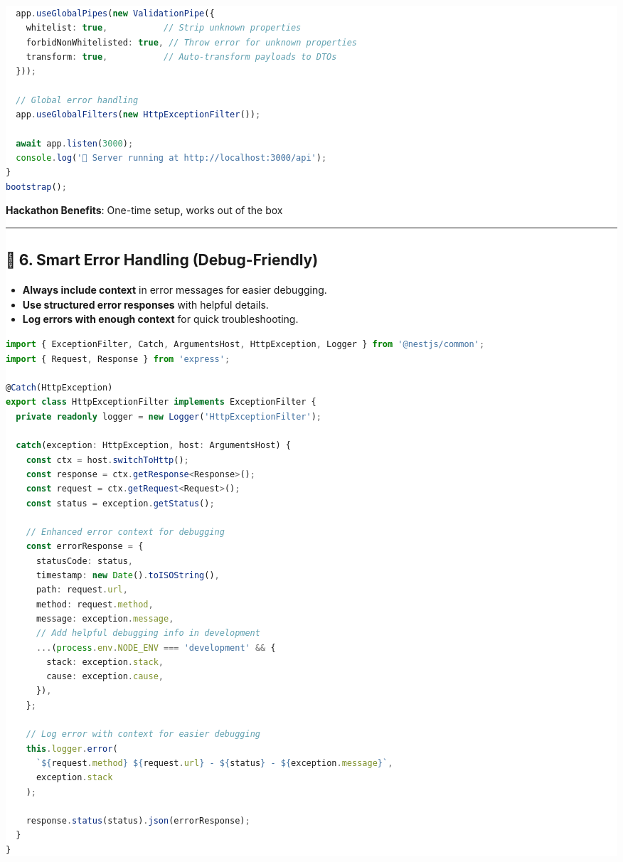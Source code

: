 ```typescript
  app.useGlobalPipes(new ValidationPipe({
    whitelist: true,           // Strip unknown properties
    forbidNonWhitelisted: true, // Throw error for unknown properties
    transform: true,           // Auto-transform payloads to DTOs
  }));

  // Global error handling
  app.useGlobalFilters(new HttpExceptionFilter());

  await app.listen(3000);
  console.log('🚀 Server running at http://localhost:3000/api');
}
bootstrap();
```

**Hackathon Benefits**: One-time setup, works out of the box

---

## 🚨 6. Smart Error Handling (Debug-Friendly)

* **Always include context** in error messages for easier debugging.
* **Use structured error responses** with helpful details.
* **Log errors with enough context** for quick troubleshooting.

```typescript
import { ExceptionFilter, Catch, ArgumentsHost, HttpException, Logger } from '@nestjs/common';
import { Request, Response } from 'express';

@Catch(HttpException)
export class HttpExceptionFilter implements ExceptionFilter {
  private readonly logger = new Logger('HttpExceptionFilter');

  catch(exception: HttpException, host: ArgumentsHost) {
    const ctx = host.switchToHttp();
    const response = ctx.getResponse<Response>();
    const request = ctx.getRequest<Request>();
    const status = exception.getStatus();

    // Enhanced error context for debugging
    const errorResponse = {
      statusCode: status,
      timestamp: new Date().toISOString(),
      path: request.url,
      method: request.method,
      message: exception.message,
      // Add helpful debugging info in development
      ...(process.env.NODE_ENV === 'development' && {
        stack: exception.stack,
        cause: exception.cause,
      }),
    };

    // Log error with context for easier debugging
    this.logger.error(
      `${request.method} ${request.url} - ${status} - ${exception.message}`,
      exception.stack
    );

    response.status(status).json(errorResponse);
  }
}
```
